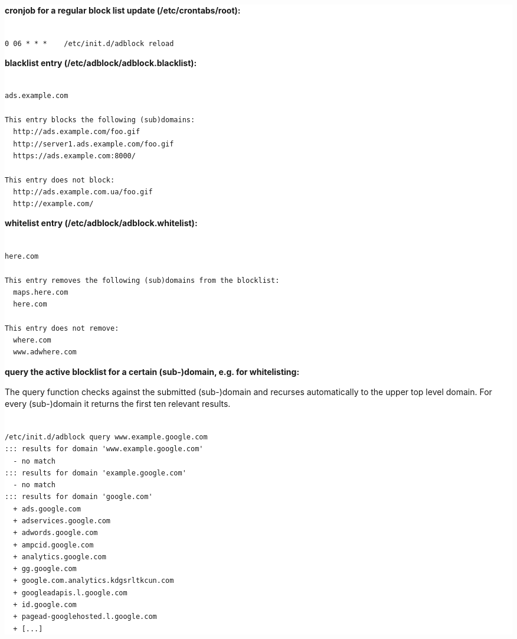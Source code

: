 **cronjob for a regular block list update (/etc/crontabs/root):**

<pre><code>
0 06 * * *    /etc/init.d/adblock reload
</code></pre>
  
**blacklist entry (/etc/adblock/adblock.blacklist):**

<pre><code>
ads.example.com

This entry blocks the following (sub)domains:
  http://ads.example.com/foo.gif
  http://server1.ads.example.com/foo.gif
  https://ads.example.com:8000/

This entry does not block:
  http://ads.example.com.ua/foo.gif
  http://example.com/
</code></pre>
  
**whitelist entry (/etc/adblock/adblock.whitelist):**

<pre><code>
here.com

This entry removes the following (sub)domains from the blocklist:
  maps.here.com
  here.com

This entry does not remove:
  where.com
  www.adwhere.com
</code></pre>
  
**query the active blocklist for a certain (sub-)domain, e.g. for whitelisting:**

The query function checks against the submitted (sub-)domain and recurses automatically to the upper top level domain. For every (sub-)domain it returns the first ten relevant results.
<pre><code>
/etc/init.d/adblock query www.example.google.com
::: results for domain 'www.example.google.com'
  - no match
::: results for domain 'example.google.com'
  - no match
::: results for domain 'google.com'
  + ads.google.com
  + adservices.google.com
  + adwords.google.com
  + ampcid.google.com
  + analytics.google.com
  + gg.google.com
  + google.com.analytics.kdgsrltkcun.com
  + googleadapis.l.google.com
  + id.google.com
  + pagead-googlehosted.l.google.com
  + [...]
</code></pre>
  